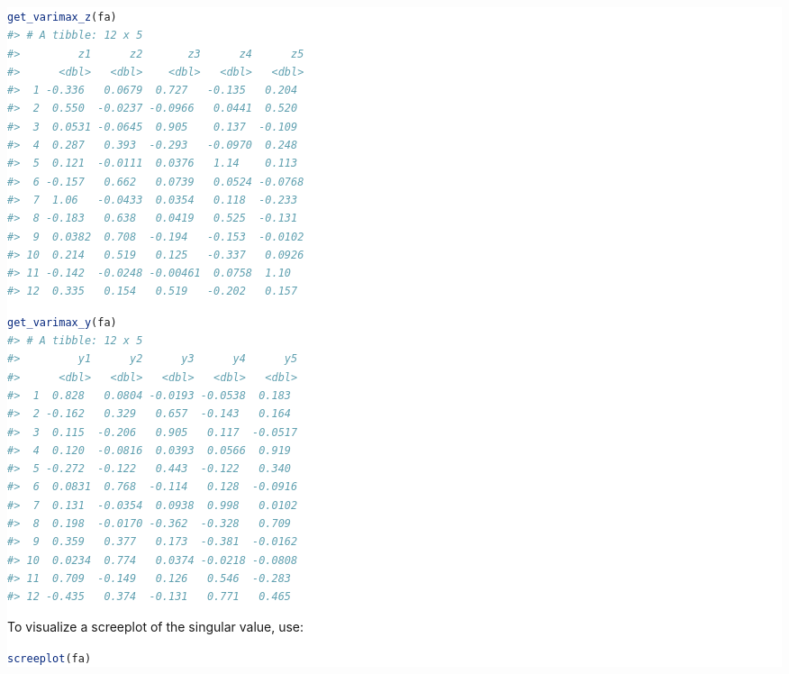 ``` r
get_varimax_z(fa)
#> # A tibble: 12 x 5
#>         z1      z2       z3      z4      z5
#>      <dbl>   <dbl>    <dbl>   <dbl>   <dbl>
#>  1 -0.336   0.0679  0.727   -0.135   0.204 
#>  2  0.550  -0.0237 -0.0966   0.0441  0.520 
#>  3  0.0531 -0.0645  0.905    0.137  -0.109 
#>  4  0.287   0.393  -0.293   -0.0970  0.248 
#>  5  0.121  -0.0111  0.0376   1.14    0.113 
#>  6 -0.157   0.662   0.0739   0.0524 -0.0768
#>  7  1.06   -0.0433  0.0354   0.118  -0.233 
#>  8 -0.183   0.638   0.0419   0.525  -0.131 
#>  9  0.0382  0.708  -0.194   -0.153  -0.0102
#> 10  0.214   0.519   0.125   -0.337   0.0926
#> 11 -0.142  -0.0248 -0.00461  0.0758  1.10  
#> 12  0.335   0.154   0.519   -0.202   0.157
```

``` r
get_varimax_y(fa)
#> # A tibble: 12 x 5
#>         y1      y2      y3      y4      y5
#>      <dbl>   <dbl>   <dbl>   <dbl>   <dbl>
#>  1  0.828   0.0804 -0.0193 -0.0538  0.183 
#>  2 -0.162   0.329   0.657  -0.143   0.164 
#>  3  0.115  -0.206   0.905   0.117  -0.0517
#>  4  0.120  -0.0816  0.0393  0.0566  0.919 
#>  5 -0.272  -0.122   0.443  -0.122   0.340 
#>  6  0.0831  0.768  -0.114   0.128  -0.0916
#>  7  0.131  -0.0354  0.0938  0.998   0.0102
#>  8  0.198  -0.0170 -0.362  -0.328   0.709 
#>  9  0.359   0.377   0.173  -0.381  -0.0162
#> 10  0.0234  0.774   0.0374 -0.0218 -0.0808
#> 11  0.709  -0.149   0.126   0.546  -0.283 
#> 12 -0.435   0.374  -0.131   0.771   0.465
```

To visualize a screeplot of the singular value, use:

``` r
screeplot(fa)
```
